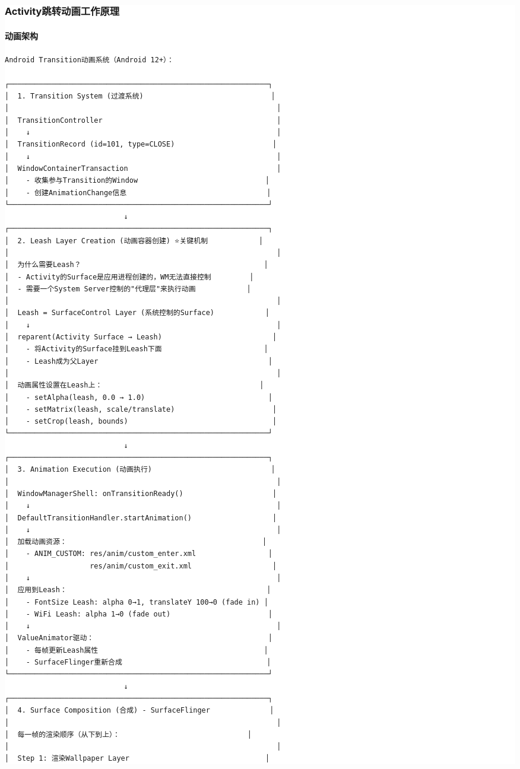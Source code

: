 ### Activity跳转动画工作原理

#### 动画架构

```
Android Transition动画系统（Android 12+）：

┌─────────────────────────────────────────────────────────────┐
│  1. Transition System (过渡系统)                              │
│                                                               │
│  TransitionController                                         │
│    ↓                                                          │
│  TransitionRecord (id=101, type=CLOSE)                       │
│    ↓                                                          │
│  WindowContainerTransaction                                   │
│    - 收集参与Transition的Window                              │
│    - 创建AnimationChange信息                                 │
└─────────────────────────────────────────────────────────────┘
                            ↓
┌─────────────────────────────────────────────────────────────┐
│  2. Leash Layer Creation (动画容器创建) ⭐关键机制            │
│                                                               │
│  为什么需要Leash？                                           │
│  - Activity的Surface是应用进程创建的，WM无法直接控制         │
│  - 需要一个System Server控制的"代理层"来执行动画            │
│                                                               │
│  Leash = SurfaceControl Layer (系统控制的Surface)            │
│    ↓                                                          │
│  reparent(Activity Surface → Leash)                          │
│    - 将Activity的Surface挂到Leash下面                        │
│    - Leash成为父Layer                                        │
│                                                               │
│  动画属性设置在Leash上：                                     │
│    - setAlpha(leash, 0.0 → 1.0)                             │
│    - setMatrix(leash, scale/translate)                       │
│    - setCrop(leash, bounds)                                  │
└─────────────────────────────────────────────────────────────┘
                            ↓
┌─────────────────────────────────────────────────────────────┐
│  3. Animation Execution (动画执行)                            │
│                                                               │
│  WindowManagerShell: onTransitionReady()                     │
│    ↓                                                          │
│  DefaultTransitionHandler.startAnimation()                   │
│    ↓                                                          │
│  加载动画资源：                                              │
│    - ANIM_CUSTOM: res/anim/custom_enter.xml                 │
│                   res/anim/custom_exit.xml                   │
│    ↓                                                          │
│  应用到Leash：                                               │
│    - FontSize Leash: alpha 0→1, translateY 100→0 (fade in) │
│    - WiFi Leash: alpha 1→0 (fade out)                       │
│    ↓                                                          │
│  ValueAnimator驱动：                                         │
│    - 每帧更新Leash属性                                       │
│    - SurfaceFlinger重新合成                                  │
└─────────────────────────────────────────────────────────────┘
                            ↓
┌─────────────────────────────────────────────────────────────┐
│  4. Surface Composition (合成) - SurfaceFlinger              │
│                                                               │
│  每一帧的渲染顺序（从下到上）：                              │
│                                                               │
│  Step 1: 渲染Wallpaper Layer                                │
```